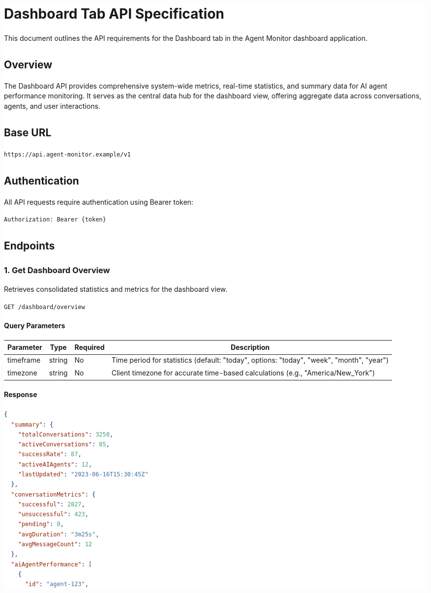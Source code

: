 # Dashboard Tab API Specification

This document outlines the API requirements for the Dashboard tab in the Agent Monitor dashboard application.

## Overview

The Dashboard API provides comprehensive system-wide metrics, real-time statistics, and summary data for AI agent performance monitoring. It serves as the central data hub for the dashboard view, offering aggregate data across conversations, agents, and user interactions.

## Base URL

```
https://api.agent-monitor.example/v1
```

## Authentication

All API requests require authentication using Bearer token:

```
Authorization: Bearer {token}
```

## Endpoints

### 1. Get Dashboard Overview

Retrieves consolidated statistics and metrics for the dashboard view.

```
GET /dashboard/overview
```

#### Query Parameters

| Parameter | Type   | Required | Description                                    |
|-----------|--------|----------|------------------------------------------------|
| timeframe | string | No       | Time period for statistics (default: "today", options: "today", "week", "month", "year") |
| timezone  | string | No       | Client timezone for accurate time-based calculations (e.g., "America/New_York") |

#### Response

```json
{
  "summary": {
    "totalConversations": 3250,
    "activeConversations": 85,
    "successRate": 87,
    "activeAIAgents": 12,
    "lastUpdated": "2023-06-16T15:30:45Z"
  },
  "conversationMetrics": {
    "successful": 2827,
    "unsuccessful": 423,
    "pending": 0,
    "avgDuration": "3m25s",
    "avgMessageCount": 12
  },
  "aiAgentPerformance": [
    {
      "id": "agent-123",
```
